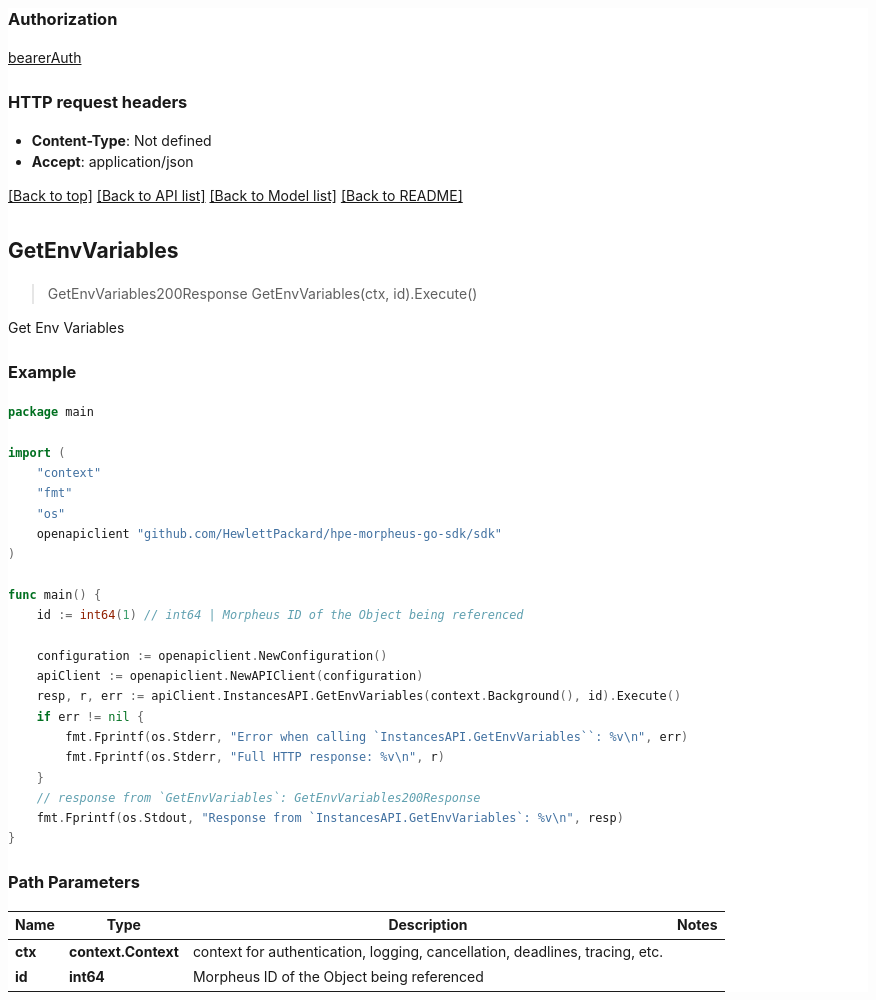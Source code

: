 ### Authorization

[bearerAuth](../README.md#bearerAuth)

### HTTP request headers

- **Content-Type**: Not defined
- **Accept**: application/json

[[Back to top]](#) [[Back to API list]](../README.md#documentation-for-api-endpoints)
[[Back to Model list]](../README.md#documentation-for-models)
[[Back to README]](../README.md)


## GetEnvVariables

> GetEnvVariables200Response GetEnvVariables(ctx, id).Execute()

Get Env Variables



### Example

```go
package main

import (
	"context"
	"fmt"
	"os"
	openapiclient "github.com/HewlettPackard/hpe-morpheus-go-sdk/sdk"
)

func main() {
	id := int64(1) // int64 | Morpheus ID of the Object being referenced

	configuration := openapiclient.NewConfiguration()
	apiClient := openapiclient.NewAPIClient(configuration)
	resp, r, err := apiClient.InstancesAPI.GetEnvVariables(context.Background(), id).Execute()
	if err != nil {
		fmt.Fprintf(os.Stderr, "Error when calling `InstancesAPI.GetEnvVariables``: %v\n", err)
		fmt.Fprintf(os.Stderr, "Full HTTP response: %v\n", r)
	}
	// response from `GetEnvVariables`: GetEnvVariables200Response
	fmt.Fprintf(os.Stdout, "Response from `InstancesAPI.GetEnvVariables`: %v\n", resp)
}
```

### Path Parameters


Name | Type | Description  | Notes
------------- | ------------- | ------------- | -------------
**ctx** | **context.Context** | context for authentication, logging, cancellation, deadlines, tracing, etc.
**id** | **int64** | Morpheus ID of the Object being referenced | 
